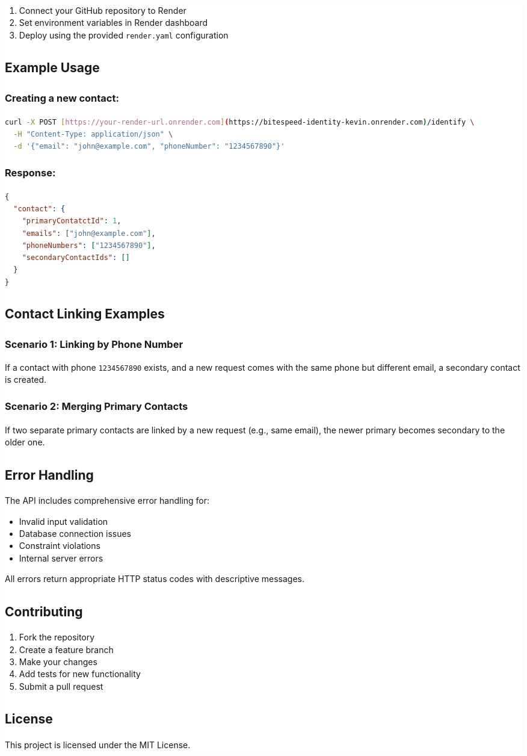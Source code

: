 1. Connect your GitHub repository to Render
2. Set environment variables in Render dashboard
3. Deploy using the provided `render.yaml` configuration

## Example Usage

### Creating a new contact:

```bash
curl -X POST [https://your-render-url.onrender.com](https://bitespeed-identity-kevin.onrender.com)/identify \
  -H "Content-Type: application/json" \
  -d '{"email": "john@example.com", "phoneNumber": "1234567890"}'
```

### Response:

```json
{
  "contact": {
    "primaryContatctId": 1,
    "emails": ["john@example.com"],
    "phoneNumbers": ["1234567890"],
    "secondaryContactIds": []
  }
}
```

## Contact Linking Examples

### Scenario 1: Linking by Phone Number

If a contact with phone `1234567890` exists, and a new request comes with the same phone but different email, a secondary contact is created.

### Scenario 2: Merging Primary Contacts

If two separate primary contacts are linked by a new request (e.g., same email), the newer primary becomes secondary to the older one.

## Error Handling

The API includes comprehensive error handling for:

- Invalid input validation
- Database connection issues
- Constraint violations
- Internal server errors

All errors return appropriate HTTP status codes with descriptive messages.

## Contributing

1. Fork the repository
2. Create a feature branch
3. Make your changes
4. Add tests for new functionality
5. Submit a pull request

## License

This project is licensed under the MIT License.
